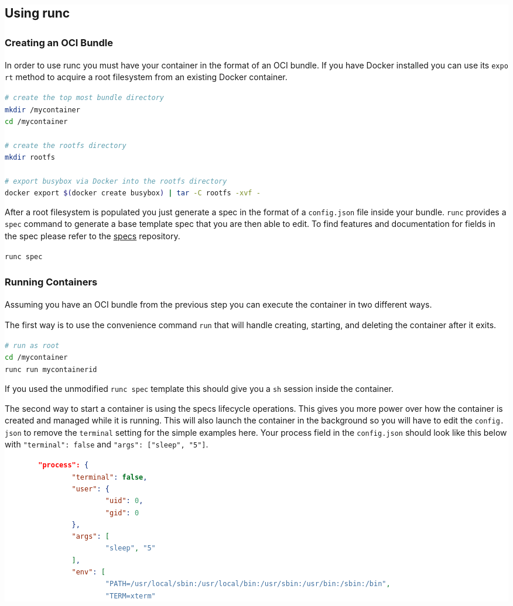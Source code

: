 ## Using runc

### Creating an OCI Bundle

In order to use runc you must have your container in the format of an OCI bundle.
If you have Docker installed you can use its `export` method to acquire a root filesystem from an existing Docker container.

```bash
# create the top most bundle directory
mkdir /mycontainer
cd /mycontainer

# create the rootfs directory
mkdir rootfs

# export busybox via Docker into the rootfs directory
docker export $(docker create busybox) | tar -C rootfs -xvf -
```

After a root filesystem is populated you just generate a spec in the format of a `config.json` file inside your bundle.
`runc` provides a `spec` command to generate a base template spec that you are then able to edit.
To find features and documentation for fields in the spec please refer to the [specs](https://github.com/opencontainers/runtime-spec) repository.

```bash
runc spec
```

### Running Containers

Assuming you have an OCI bundle from the previous step you can execute the container in two different ways.

The first way is to use the convenience command `run` that will handle creating, starting, and deleting the container after it exits.

```bash
# run as root
cd /mycontainer
runc run mycontainerid
```

If you used the unmodified `runc spec` template this should give you a `sh` session inside the container.

The second way to start a container is using the specs lifecycle operations.
This gives you more power over how the container is created and managed while it is running.
This will also launch the container in the background so you will have to edit the `config.json` to remove the `terminal` setting for the simple examples here.
Your process field in the `config.json` should look like this below with `"terminal": false` and `"args": ["sleep", "5"]`.


```json
        "process": {
                "terminal": false,
                "user": {
                        "uid": 0,
                        "gid": 0
                },
                "args": [
                        "sleep", "5"
                ],
                "env": [
                        "PATH=/usr/local/sbin:/usr/local/bin:/usr/sbin:/usr/bin:/sbin:/bin",
                        "TERM=xterm"
```